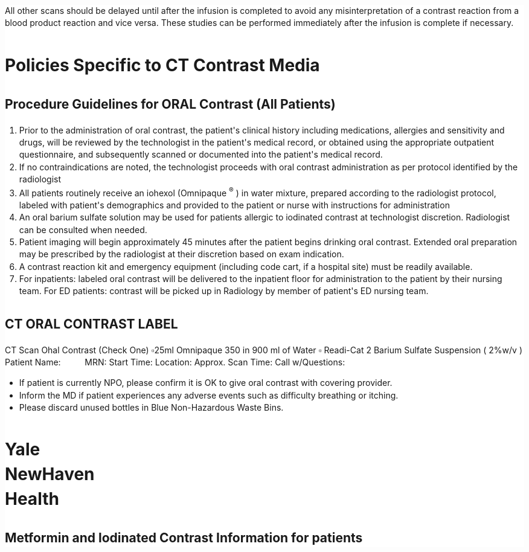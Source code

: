 All other scans should be delayed until after the infusion is completed to avoid any misinterpretation of a contrast reaction from a blood product reaction and vice versa. These studies can be performed immediately after the infusion is complete if necessary.

# Policies Specific to CT Contrast Media 

## Procedure Guidelines for ORAL Contrast (All Patients)

1. Prior to the administration of oral contrast, the patient's clinical history including medications, allergies and sensitivity and drugs, will be reviewed by the technologist in the patient's medical record, or obtained using the appropriate outpatient questionnaire, and subsequently scanned or documented into the patient's medical record.
2. If no contraindications are noted, the technologist proceeds with oral contrast administration as per protocol identified by the radiologist
3. All patients routinely receive an iohexol (Omnipaque ${ }^{\circledR}$ ) in water mixture, prepared according to the radiologist protocol, labeled with patient's demographics and provided to the patient or nurse with instructions for administration
4. An oral barium sulfate solution may be used for patients allergic to iodinated contrast at technologist discretion. Radiologist can be consulted when needed.
5. Patient imaging will begin approximately 45 minutes after the patient begins drinking oral contrast. Extended oral preparation may be prescribed by the radiologist at their discretion based on exam indication.
6. A contrast reaction kit and emergency equipment (including code cart, if a hospital site) must be readily available.
7. For inpatients: labeled oral contrast will be delivered to the inpatient floor for administration to the patient by their nursing team. For ED patients: contrast will be picked up in Radiology by member of patient's ED nursing team.

## CT ORAL CONTRAST LABEL

CT Scan Ohal Contrast (Check One)
$\square 25 \mathrm{ml}$ Omnipaque 350 in 900 ml of Water
$\square$ Readi-Cat 2 Barium Sulfate Suspension ( $2 \% \mathrm{w} / \mathrm{v}$ )
Patient Name:
$\qquad$
MRN:
Start Time:
Location:
Approx. Scan Time:
Call w/Questions:

- If patient is currently NPO, please confirm it is OK to give oral contrast with covering provider.
- Inform the MD if patient experiences any adverse events such as difficulty breathing or itching.
- Please discard unused bottles in Blue Non-Hazardous Waste Bins.

# Yale <br> NewHaven <br> Health 

## Metformin and lodinated Contrast Information for patients
